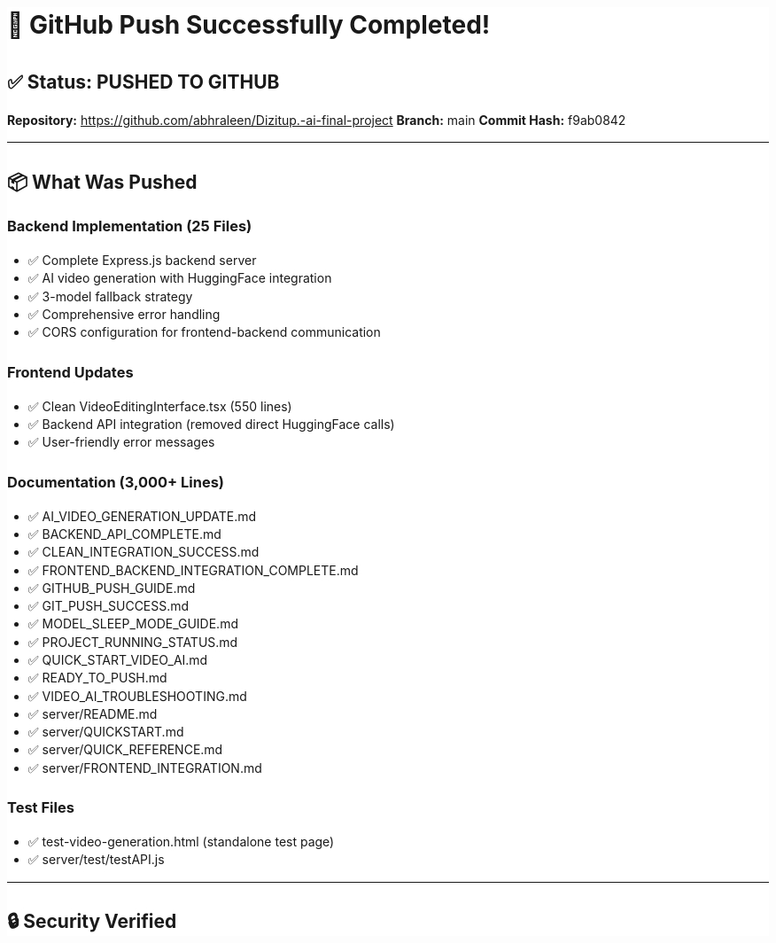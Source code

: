 # 🎉 GitHub Push Successfully Completed!

## ✅ Status: PUSHED TO GITHUB

**Repository:** https://github.com/abhraleen/Dizitup.-ai-final-project
**Branch:** main
**Commit Hash:** f9ab0842

---

## 📦 What Was Pushed

### Backend Implementation (25 Files)
- ✅ Complete Express.js backend server
- ✅ AI video generation with HuggingFace integration
- ✅ 3-model fallback strategy
- ✅ Comprehensive error handling
- ✅ CORS configuration for frontend-backend communication

### Frontend Updates
- ✅ Clean VideoEditingInterface.tsx (550 lines)
- ✅ Backend API integration (removed direct HuggingFace calls)
- ✅ User-friendly error messages

### Documentation (3,000+ Lines)
- ✅ AI_VIDEO_GENERATION_UPDATE.md
- ✅ BACKEND_API_COMPLETE.md
- ✅ CLEAN_INTEGRATION_SUCCESS.md
- ✅ FRONTEND_BACKEND_INTEGRATION_COMPLETE.md
- ✅ GITHUB_PUSH_GUIDE.md
- ✅ GIT_PUSH_SUCCESS.md
- ✅ MODEL_SLEEP_MODE_GUIDE.md
- ✅ PROJECT_RUNNING_STATUS.md
- ✅ QUICK_START_VIDEO_AI.md
- ✅ READY_TO_PUSH.md
- ✅ VIDEO_AI_TROUBLESHOOTING.md
- ✅ server/README.md
- ✅ server/QUICKSTART.md
- ✅ server/QUICK_REFERENCE.md
- ✅ server/FRONTEND_INTEGRATION.md

### Test Files
- ✅ test-video-generation.html (standalone test page)
- ✅ server/test/testAPI.js

---

## 🔒 Security Verified

